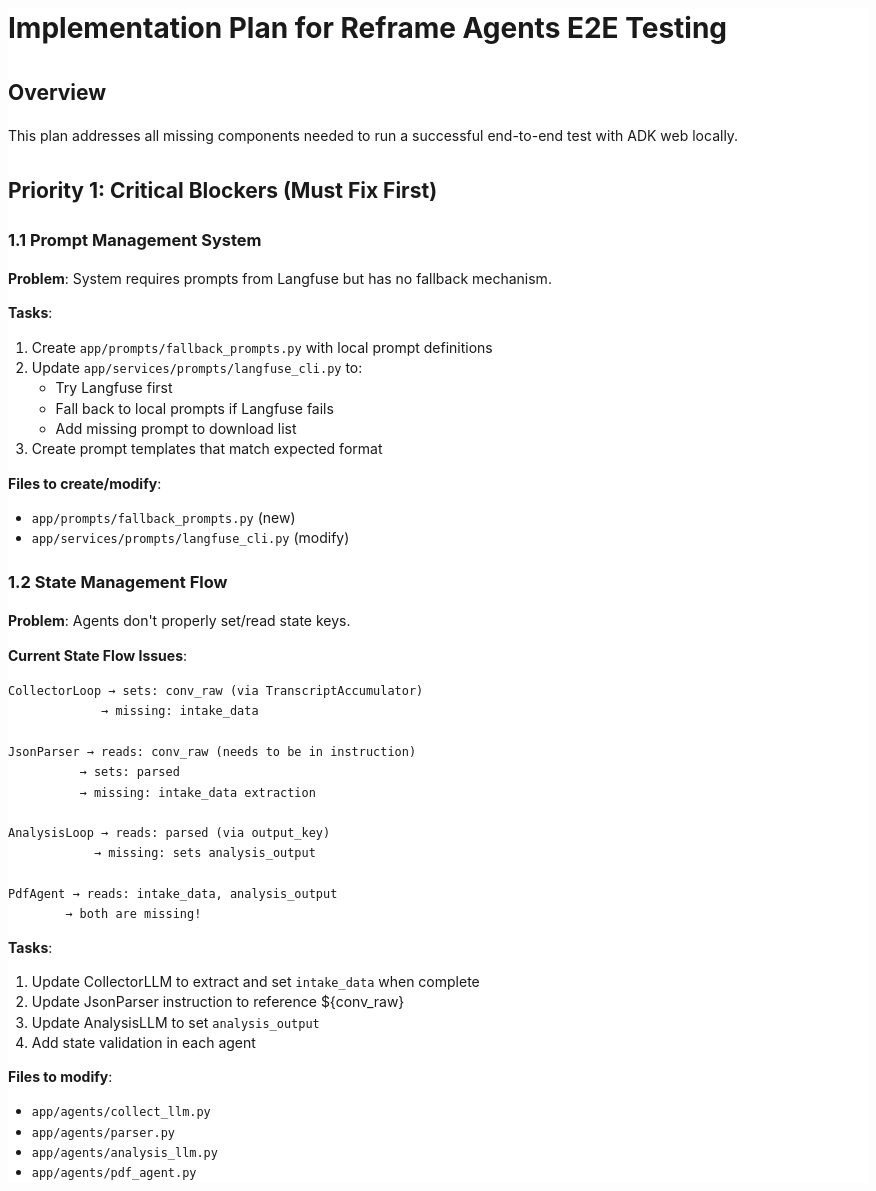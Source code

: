 # Implementation Plan for Reframe Agents E2E Testing

## Overview
This plan addresses all missing components needed to run a successful end-to-end test with ADK web locally.

## Priority 1: Critical Blockers (Must Fix First)

### 1.1 Prompt Management System
**Problem**: System requires prompts from Langfuse but has no fallback mechanism.

**Tasks**:
1. Create `app/prompts/fallback_prompts.py` with local prompt definitions
2. Update `app/services/prompts/langfuse_cli.py` to:
   - Try Langfuse first
   - Fall back to local prompts if Langfuse fails
   - Add missing prompt to download list
3. Create prompt templates that match expected format

**Files to create/modify**:
- `app/prompts/fallback_prompts.py` (new)
- `app/services/prompts/langfuse_cli.py` (modify)

### 1.2 State Management Flow
**Problem**: Agents don't properly set/read state keys.

**Current State Flow Issues**:
```
CollectorLoop → sets: conv_raw (via TranscriptAccumulator)
             → missing: intake_data

JsonParser → reads: conv_raw (needs to be in instruction)
          → sets: parsed
          → missing: intake_data extraction

AnalysisLoop → reads: parsed (via output_key)
            → missing: sets analysis_output

PdfAgent → reads: intake_data, analysis_output
        → both are missing!
```

**Tasks**:
1. Update CollectorLLM to extract and set `intake_data` when complete
2. Update JsonParser instruction to reference ${conv_raw}
3. Update AnalysisLLM to set `analysis_output`
4. Add state validation in each agent

**Files to modify**:
- `app/agents/collect_llm.py`
- `app/agents/parser.py`
- `app/agents/analysis_llm.py`
- `app/agents/pdf_agent.py`
